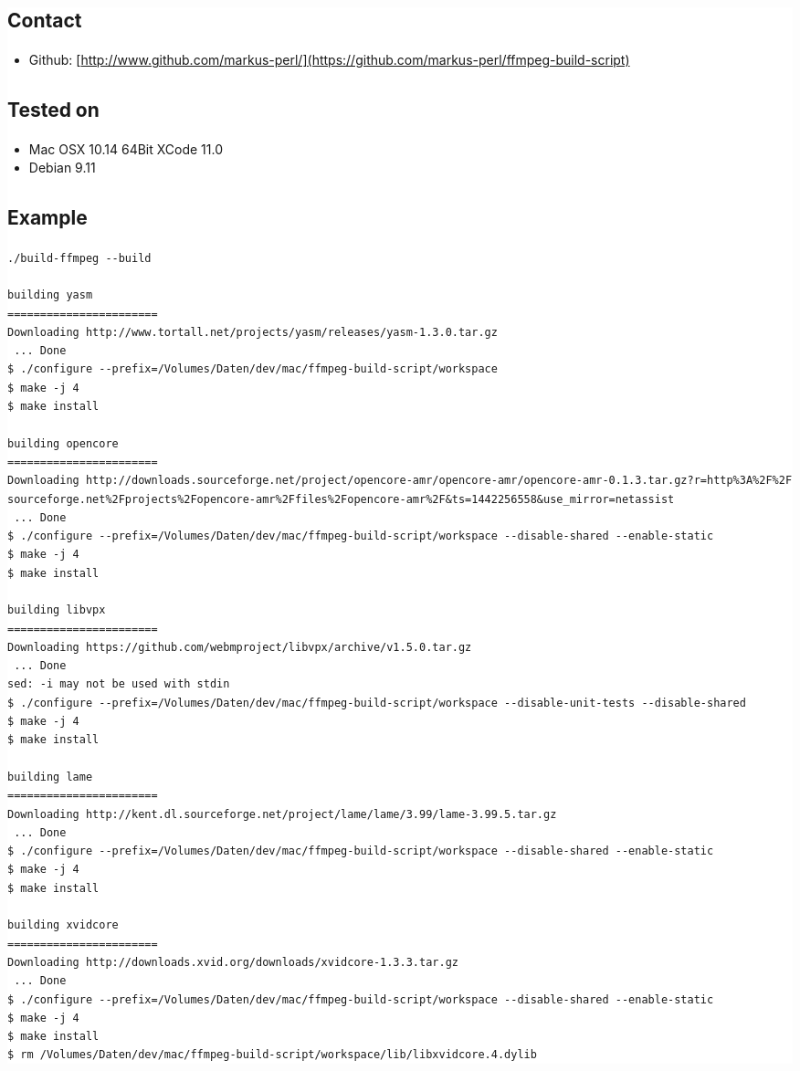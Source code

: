 Contact
-------

* Github: [http://www.github.com/markus-perl/](https://github.com/markus-perl/ffmpeg-build-script)


Tested on
---------

* Mac OSX 10.14 64Bit XCode 11.0
* Debian 9.11

Example
-------

```
./build-ffmpeg --build

building yasm
=======================
Downloading http://www.tortall.net/projects/yasm/releases/yasm-1.3.0.tar.gz
 ... Done
$ ./configure --prefix=/Volumes/Daten/dev/mac/ffmpeg-build-script/workspace
$ make -j 4
$ make install

building opencore
=======================
Downloading http://downloads.sourceforge.net/project/opencore-amr/opencore-amr/opencore-amr-0.1.3.tar.gz?r=http%3A%2F%2Fsourceforge.net%2Fprojects%2Fopencore-amr%2Ffiles%2Fopencore-amr%2F&ts=1442256558&use_mirror=netassist
 ... Done
$ ./configure --prefix=/Volumes/Daten/dev/mac/ffmpeg-build-script/workspace --disable-shared --enable-static
$ make -j 4
$ make install

building libvpx
=======================
Downloading https://github.com/webmproject/libvpx/archive/v1.5.0.tar.gz
 ... Done
sed: -i may not be used with stdin
$ ./configure --prefix=/Volumes/Daten/dev/mac/ffmpeg-build-script/workspace --disable-unit-tests --disable-shared
$ make -j 4
$ make install

building lame
=======================
Downloading http://kent.dl.sourceforge.net/project/lame/lame/3.99/lame-3.99.5.tar.gz
 ... Done
$ ./configure --prefix=/Volumes/Daten/dev/mac/ffmpeg-build-script/workspace --disable-shared --enable-static
$ make -j 4
$ make install

building xvidcore
=======================
Downloading http://downloads.xvid.org/downloads/xvidcore-1.3.3.tar.gz
 ... Done
$ ./configure --prefix=/Volumes/Daten/dev/mac/ffmpeg-build-script/workspace --disable-shared --enable-static
$ make -j 4
$ make install
$ rm /Volumes/Daten/dev/mac/ffmpeg-build-script/workspace/lib/libxvidcore.4.dylib

```